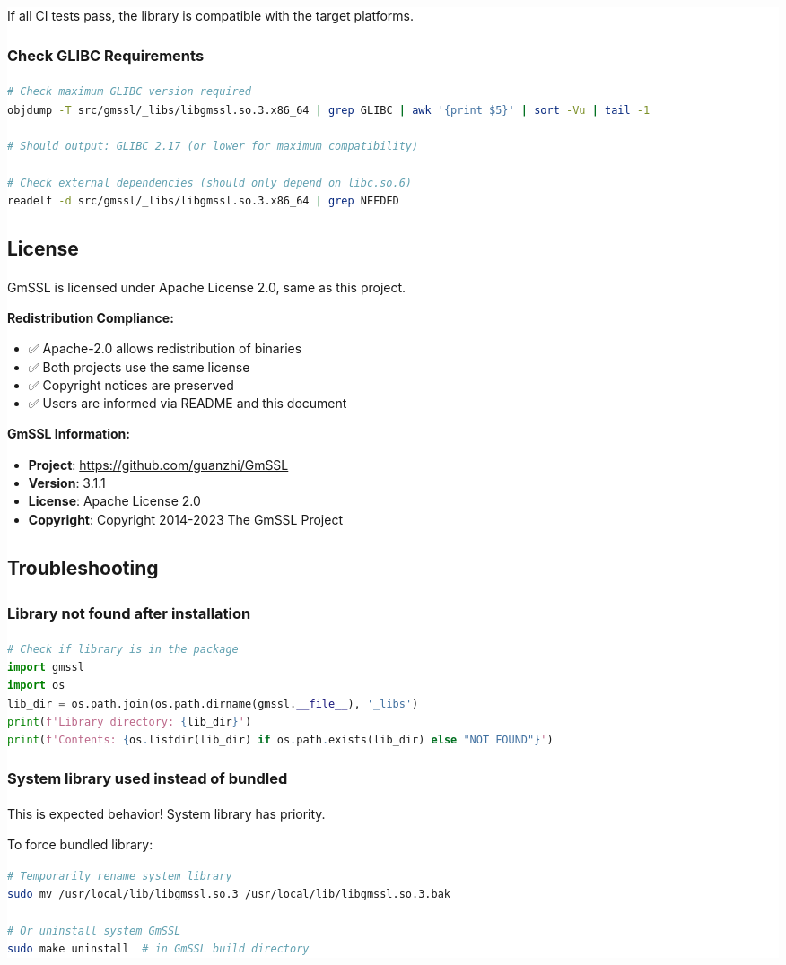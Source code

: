 If all CI tests pass, the library is compatible with the target platforms.

### Check GLIBC Requirements

```bash
# Check maximum GLIBC version required
objdump -T src/gmssl/_libs/libgmssl.so.3.x86_64 | grep GLIBC | awk '{print $5}' | sort -Vu | tail -1

# Should output: GLIBC_2.17 (or lower for maximum compatibility)

# Check external dependencies (should only depend on libc.so.6)
readelf -d src/gmssl/_libs/libgmssl.so.3.x86_64 | grep NEEDED
```

## License

GmSSL is licensed under Apache License 2.0, same as this project.

**Redistribution Compliance:**
- ✅ Apache-2.0 allows redistribution of binaries
- ✅ Both projects use the same license
- ✅ Copyright notices are preserved
- ✅ Users are informed via README and this document

**GmSSL Information:**
- **Project**: https://github.com/guanzhi/GmSSL
- **Version**: 3.1.1
- **License**: Apache License 2.0
- **Copyright**: Copyright 2014-2023 The GmSSL Project

## Troubleshooting

### Library not found after installation

```python
# Check if library is in the package
import gmssl
import os
lib_dir = os.path.join(os.path.dirname(gmssl.__file__), '_libs')
print(f'Library directory: {lib_dir}')
print(f'Contents: {os.listdir(lib_dir) if os.path.exists(lib_dir) else "NOT FOUND"}')
```

### System library used instead of bundled

This is expected behavior! System library has priority.

To force bundled library:
```bash
# Temporarily rename system library
sudo mv /usr/local/lib/libgmssl.so.3 /usr/local/lib/libgmssl.so.3.bak

# Or uninstall system GmSSL
sudo make uninstall  # in GmSSL build directory
```
